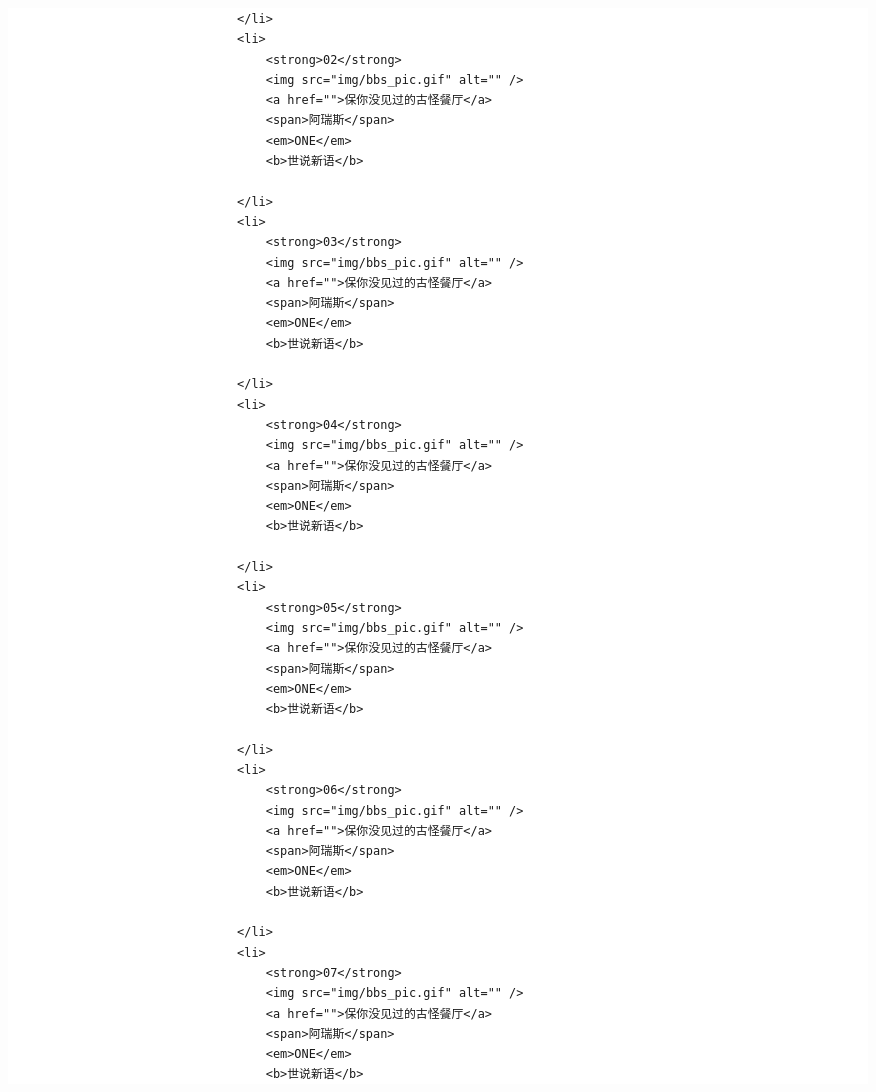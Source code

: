 									</li>
									<li>
										<strong>02</strong>
										<img src="img/bbs_pic.gif" alt="" />
										<a href="">保你没见过的古怪餐厅</a>
										<span>阿瑞斯</span>
										<em>ONE</em>
										<b>世说新语</b>

									</li>
									<li>
										<strong>03</strong>
										<img src="img/bbs_pic.gif" alt="" />
										<a href="">保你没见过的古怪餐厅</a>
										<span>阿瑞斯</span>
										<em>ONE</em>
										<b>世说新语</b>

									</li>
									<li>
										<strong>04</strong>
										<img src="img/bbs_pic.gif" alt="" />
										<a href="">保你没见过的古怪餐厅</a>
										<span>阿瑞斯</span>
										<em>ONE</em>
										<b>世说新语</b>

									</li>
									<li>
										<strong>05</strong>
										<img src="img/bbs_pic.gif" alt="" />
										<a href="">保你没见过的古怪餐厅</a>
										<span>阿瑞斯</span>
										<em>ONE</em>
										<b>世说新语</b>

									</li>
									<li>
										<strong>06</strong>
										<img src="img/bbs_pic.gif" alt="" />
										<a href="">保你没见过的古怪餐厅</a>
										<span>阿瑞斯</span>
										<em>ONE</em>
										<b>世说新语</b>

									</li>
									<li>
										<strong>07</strong>
										<img src="img/bbs_pic.gif" alt="" />
										<a href="">保你没见过的古怪餐厅</a>
										<span>阿瑞斯</span>
										<em>ONE</em>
										<b>世说新语</b>
